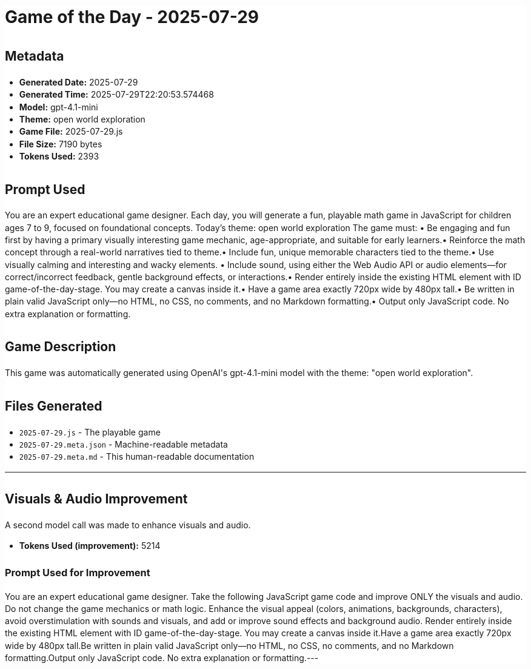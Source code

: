 # Game of the Day - 2025-07-29

## Metadata
- **Generated Date:** 2025-07-29
- **Generated Time:** 2025-07-29T22:20:53.574468
- **Model:** gpt-4.1-mini
- **Theme:** open world exploration
- **Game File:** 2025-07-29.js
- **File Size:** 7190 bytes
- **Tokens Used:** 2393

## Prompt Used
You are an expert educational game designer. Each day, you will generate a fun, playable math game in JavaScript for children ages 7 to 9, focused on foundational concepts. Today’s theme: open world exploration The game must: •	Be engaging and fun first by having a primary visually interesting game mechanic, age-appropriate, and suitable for early learners.•	Reinforce the math concept through a real-world narratives tied to theme.•	Include fun, unique memorable characters tied to the theme.•	Use visually calming and interesting and wacky elements. •	Include sound, using either the Web Audio API or audio elements—for correct/incorrect feedback, gentle background effects, or interactions.•	Render entirely inside the existing HTML element with ID game-of-the-day-stage. You may create a canvas inside it.•	Have a game area exactly 720px wide by 480px tall.•	Be written in plain valid JavaScript only—no HTML, no CSS, no comments, and no Markdown formatting.•	Output only JavaScript code. No extra explanation or formatting.

## Game Description
This game was automatically generated using OpenAI's gpt-4.1-mini model with the theme: "open world exploration".

## Files Generated
- `2025-07-29.js` - The playable game
- `2025-07-29.meta.json` - Machine-readable metadata
- `2025-07-29.meta.md` - This human-readable documentation


---

## Visuals & Audio Improvement
A second model call was made to enhance visuals and audio.

- **Tokens Used (improvement):** 5214

### Prompt Used for Improvement
You are an expert educational game designer. Take the following JavaScript game code and improve ONLY the visuals and audio. Do not change the game mechanics or math logic. Enhance the visual appeal (colors, animations, backgrounds, characters), avoid overstimulation with sounds and visuals, and add or improve sound effects and background audio. Render entirely inside the existing HTML element with ID game-of-the-day-stage. You may create a canvas inside it.Have a game area exactly 720px wide by 480px tall.Be written in plain valid JavaScript only—no HTML, no CSS, no comments, and no Markdown formatting.Output only JavaScript code. No extra explanation or formatting.---